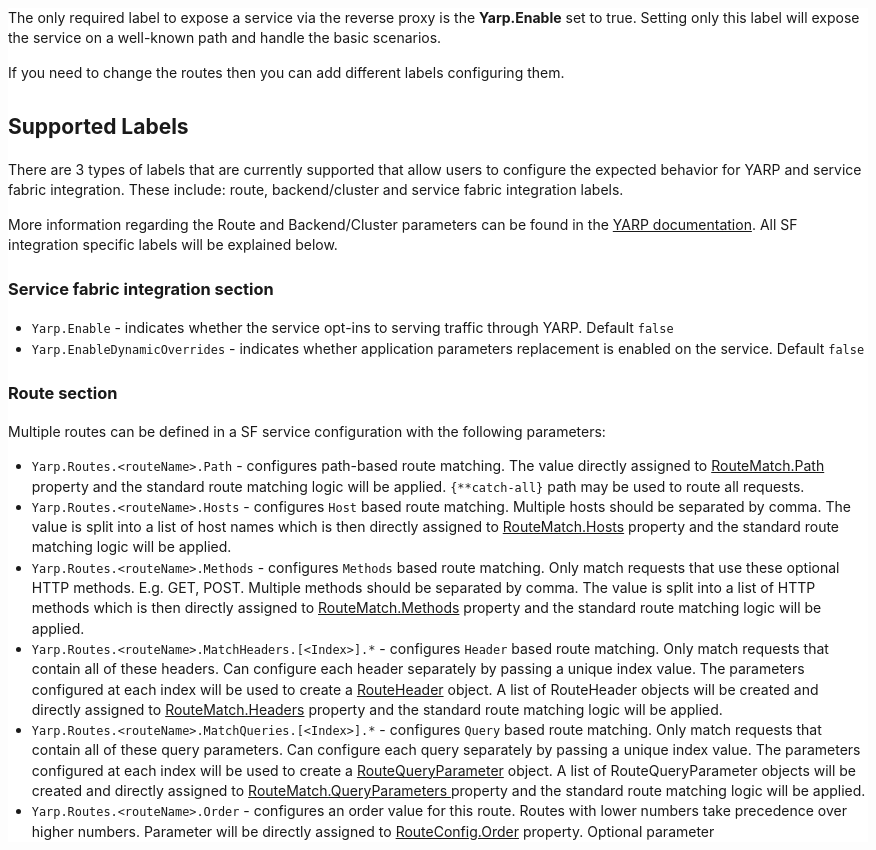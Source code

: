 
The only required label to expose a service via the reverse proxy is the **Yarp.Enable** set to true. Setting only this label will expose the service on a well-known path and handle the basic scenarios.

If you need to change the routes then you can add different labels configuring them.


## Supported Labels

There are 3 types of labels that are currently supported that allow users to configure the expected behavior for YARP and service fabric integration. These include: route, backend/cluster and service fabric integration labels. 

More information regarding the Route and Backend/Cluster parameters can be found in the [YARP documentation](https://microsoft.github.io/reverse-proxy/articles/config-files.html). All SF integration specific labels will be explained below.

### Service fabric integration section
- `Yarp.Enable` - indicates whether the service opt-ins to serving traffic through YARP. Default `false`
- `Yarp.EnableDynamicOverrides` - indicates whether application parameters replacement is enabled on the service. Default `false`

### Route section

Multiple routes can be defined in a SF service configuration with the following parameters:
- `Yarp.Routes.<routeName>.Path` - configures path-based route matching. The value directly assigned to [RouteMatch.Path](https://github.com/microsoft/reverse-proxy/blob/dce0b614ce3b3daf4a3cb23254c8d1c626a502ec/src/ReverseProxy/Configuration/RouteMatch.cs#L29) property and the standard route matching logic will be applied. `{**catch-all}` path may be used to route all requests.
- `Yarp.Routes.<routeName>.Hosts` - configures `Host` based route matching. Multiple hosts should be separated by comma. The value is split into a list of host names which is then directly assigned to [RouteMatch.Hosts](https://github.com/microsoft/reverse-proxy/blob/dce0b614ce3b3daf4a3cb23254c8d1c626a502ec/src/ReverseProxy/Configuration/RouteMatch.cs#L24) property and the standard route matching logic will be applied.
- `Yarp.Routes.<routeName>.Methods` - configures `Methods` based route matching. Only match requests that use these optional HTTP methods. E.g. GET, POST. Multiple methods should be separated by comma. The value is split into a list of HTTP methods which is then directly assigned to [RouteMatch.Methods](https://github.com/microsoft/reverse-proxy/blob/dce0b614ce3b3daf4a3cb23254c8d1c626a502ec/src/ReverseProxy/Configuration/RouteMatch.cs#L18) property and the standard route matching logic will be applied.
- `Yarp.Routes.<routeName>.MatchHeaders.[<Index>].*` - configures `Header` based route matching. Only match requests that contain all of these headers. Can configure each header separately by passing a unique index value. The parameters configured at each index will be used to create a [RouteHeader](https://github.com/microsoft/reverse-proxy/blob/dce0b614ce3b3daf4a3cb23254c8d1c626a502ec/src/ReverseProxy/Configuration/RouteHeader.cs#L13) 
object. A list of RouteHeader objects will be created and directly assigned to [RouteMatch.Headers](https://github.com/microsoft/reverse-proxy/blob/dce0b614ce3b3daf4a3cb23254c8d1c626a502ec/src/ReverseProxy/Configuration/RouteMatch.cs#L39) property and the standard route matching logic will be applied.
- `Yarp.Routes.<routeName>.MatchQueries.[<Index>].*` - configures `Query` based route matching.  Only match requests that contain all of these query parameters. Can configure each query separately by passing a unique index value. The parameters configured at each index will be used to create a [RouteQueryParameter](https://github.com/microsoft/reverse-proxy/blob/dce0b614ce3b3daf4a3cb23254c8d1c626a502ec/src/ReverseProxy/Configuration/RouteQueryParameter.cs#L13) 
object. A list of RouteQueryParameter objects will be created and directly assigned to [RouteMatch.QueryParameters ](https://github.com/microsoft/reverse-proxy/blob/dce0b614ce3b3daf4a3cb23254c8d1c626a502ec/src/ReverseProxy/Configuration/RouteMatch.cs#L34) property and the standard route matching logic will be applied.
- `Yarp.Routes.<routeName>.Order` - configures an order value for this route. Routes with lower numbers take precedence over higher numbers. Parameter will be directly assigned to [RouteConfig.Order](https://github.com/microsoft/reverse-proxy/blob/dce0b614ce3b3daf4a3cb23254c8d1c626a502ec/src/ReverseProxy/Configuration/RouteConfig.cs#L31) property. Optional parameter